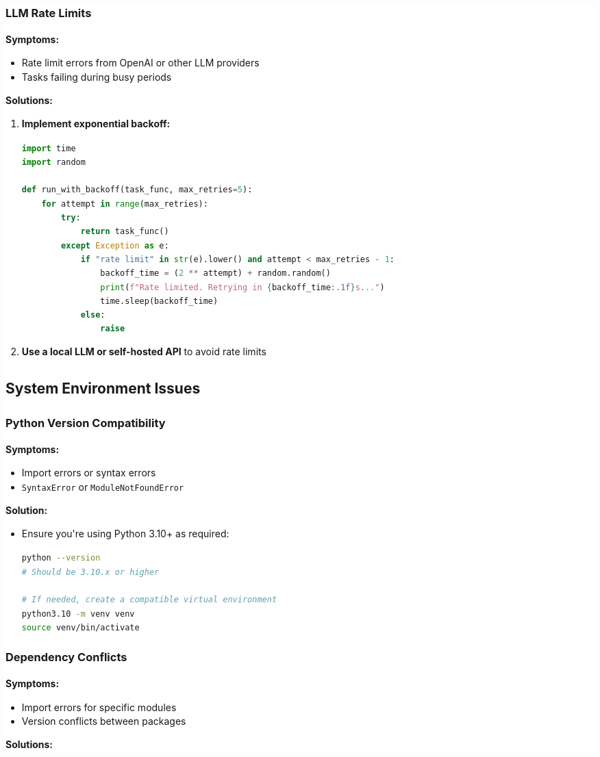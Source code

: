 ### LLM Rate Limits

**Symptoms:**
- Rate limit errors from OpenAI or other LLM providers
- Tasks failing during busy periods

**Solutions:**

1. **Implement exponential backoff:**
   ```python
   import time
   import random
   
   def run_with_backoff(task_func, max_retries=5):
       for attempt in range(max_retries):
           try:
               return task_func()
           except Exception as e:
               if "rate limit" in str(e).lower() and attempt < max_retries - 1:
                   backoff_time = (2 ** attempt) + random.random()
                   print(f"Rate limited. Retrying in {backoff_time:.1f}s...")
                   time.sleep(backoff_time)
               else:
                   raise
   ```

2. **Use a local LLM or self-hosted API** to avoid rate limits

## System Environment Issues

### Python Version Compatibility

**Symptoms:**
- Import errors or syntax errors
- `SyntaxError` or `ModuleNotFoundError`

**Solution:**
- Ensure you're using Python 3.10+ as required:
  ```bash
  python --version
  # Should be 3.10.x or higher
  
  # If needed, create a compatible virtual environment
  python3.10 -m venv venv
  source venv/bin/activate
  ```

### Dependency Conflicts

**Symptoms:**
- Import errors for specific modules
- Version conflicts between packages

**Solutions:**
